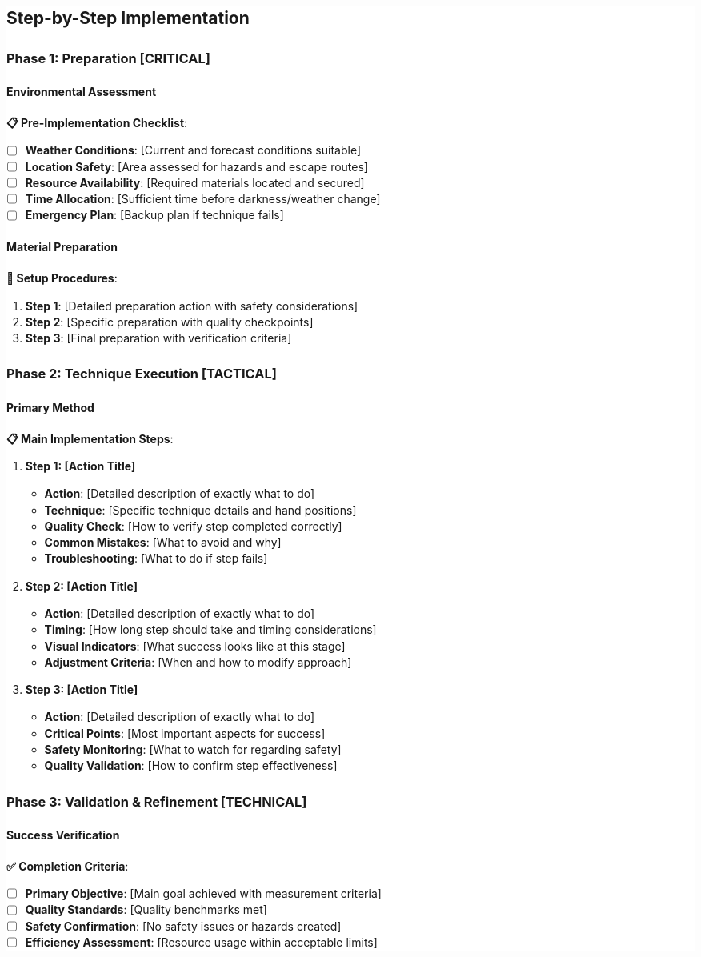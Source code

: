 
## Step-by-Step Implementation

### Phase 1: Preparation [CRITICAL]

#### Environmental Assessment
**📋 Pre-Implementation Checklist**:
- [ ] **Weather Conditions**: [Current and forecast conditions suitable]
- [ ] **Location Safety**: [Area assessed for hazards and escape routes]
- [ ] **Resource Availability**: [Required materials located and secured]
- [ ] **Time Allocation**: [Sufficient time before darkness/weather change]
- [ ] **Emergency Plan**: [Backup plan if technique fails]

#### Material Preparation
**🔧 Setup Procedures**:
1. **Step 1**: [Detailed preparation action with safety considerations]
2. **Step 2**: [Specific preparation with quality checkpoints]
3. **Step 3**: [Final preparation with verification criteria]

### Phase 2: Technique Execution [TACTICAL]

#### Primary Method
**📋 Main Implementation Steps**:

1. **Step 1: [Action Title]**
   - **Action**: [Detailed description of exactly what to do]
   - **Technique**: [Specific technique details and hand positions]
   - **Quality Check**: [How to verify step completed correctly]
   - **Common Mistakes**: [What to avoid and why]
   - **Troubleshooting**: [What to do if step fails]

2. **Step 2: [Action Title]**
   - **Action**: [Detailed description of exactly what to do]
   - **Timing**: [How long step should take and timing considerations]
   - **Visual Indicators**: [What success looks like at this stage]
   - **Adjustment Criteria**: [When and how to modify approach]

3. **Step 3: [Action Title]**
   - **Action**: [Detailed description of exactly what to do]
   - **Critical Points**: [Most important aspects for success]
   - **Safety Monitoring**: [What to watch for regarding safety]
   - **Quality Validation**: [How to confirm step effectiveness]

### Phase 3: Validation & Refinement [TECHNICAL]

#### Success Verification
**✅ Completion Criteria**:
- [ ] **Primary Objective**: [Main goal achieved with measurement criteria]
- [ ] **Quality Standards**: [Quality benchmarks met]
- [ ] **Safety Confirmation**: [No safety issues or hazards created]
- [ ] **Efficiency Assessment**: [Resource usage within acceptable limits]
